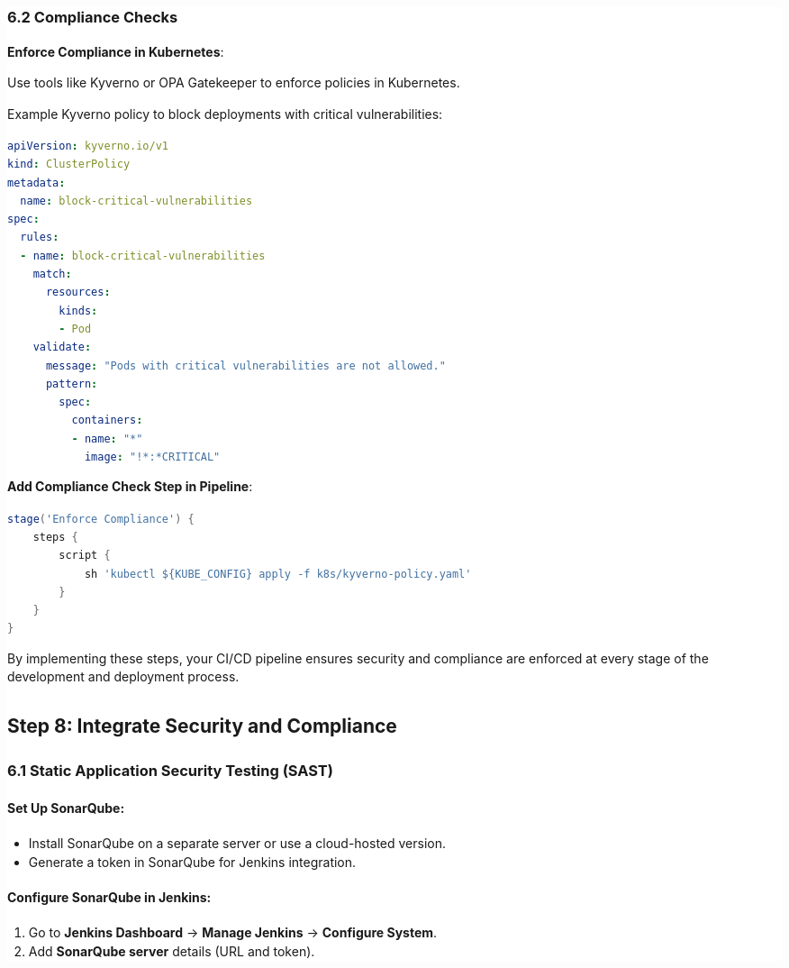 ### 6.2 Compliance Checks

**Enforce Compliance in Kubernetes**:

Use tools like Kyverno or OPA Gatekeeper to enforce policies in Kubernetes.

Example Kyverno policy to block deployments with critical vulnerabilities:

```yaml
apiVersion: kyverno.io/v1
kind: ClusterPolicy
metadata:
  name: block-critical-vulnerabilities
spec:
  rules:
  - name: block-critical-vulnerabilities
    match:
      resources:
        kinds:
        - Pod
    validate:
      message: "Pods with critical vulnerabilities are not allowed."
      pattern:
        spec:
          containers:
          - name: "*"
            image: "!*:*CRITICAL"
```

**Add Compliance Check Step in Pipeline**:

```groovy
stage('Enforce Compliance') {
    steps {
        script {
            sh 'kubectl ${KUBE_CONFIG} apply -f k8s/kyverno-policy.yaml'
        }
    }
}
```

By implementing these steps, your CI/CD pipeline ensures security and compliance are enforced at every stage of the development and deployment process.



## Step 8: Integrate Security and Compliance

### 6.1 Static Application Security Testing (SAST)
#### Set Up SonarQube:
- Install SonarQube on a separate server or use a cloud-hosted version.
- Generate a token in SonarQube for Jenkins integration.

#### Configure SonarQube in Jenkins:
1. Go to **Jenkins Dashboard** → **Manage Jenkins** → **Configure System**.
2. Add **SonarQube server** details (URL and token).
